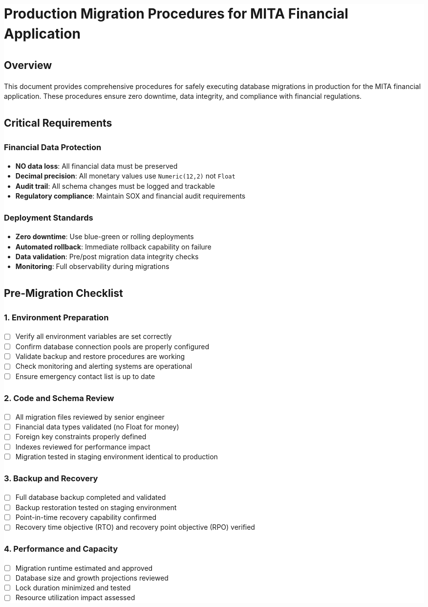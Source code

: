 # Production Migration Procedures for MITA Financial Application

## Overview

This document provides comprehensive procedures for safely executing database migrations in production for the MITA financial application. These procedures ensure zero downtime, data integrity, and compliance with financial regulations.

## Critical Requirements

### Financial Data Protection
- **NO data loss**: All financial data must be preserved
- **Decimal precision**: All monetary values use `Numeric(12,2)` not `Float`
- **Audit trail**: All schema changes must be logged and trackable
- **Regulatory compliance**: Maintain SOX and financial audit requirements

### Deployment Standards
- **Zero downtime**: Use blue-green or rolling deployments
- **Automated rollback**: Immediate rollback capability on failure
- **Data validation**: Pre/post migration data integrity checks
- **Monitoring**: Full observability during migrations

## Pre-Migration Checklist

### 1. Environment Preparation
- [ ] Verify all environment variables are set correctly
- [ ] Confirm database connection pools are properly configured
- [ ] Validate backup and restore procedures are working
- [ ] Check monitoring and alerting systems are operational
- [ ] Ensure emergency contact list is up to date

### 2. Code and Schema Review
- [ ] All migration files reviewed by senior engineer
- [ ] Financial data types validated (no Float for money)
- [ ] Foreign key constraints properly defined
- [ ] Indexes reviewed for performance impact
- [ ] Migration tested in staging environment identical to production

### 3. Backup and Recovery
- [ ] Full database backup completed and validated
- [ ] Backup restoration tested on staging environment
- [ ] Point-in-time recovery capability confirmed
- [ ] Recovery time objective (RTO) and recovery point objective (RPO) verified

### 4. Performance and Capacity
- [ ] Migration runtime estimated and approved
- [ ] Database size and growth projections reviewed
- [ ] Lock duration minimized and tested
- [ ] Resource utilization impact assessed

